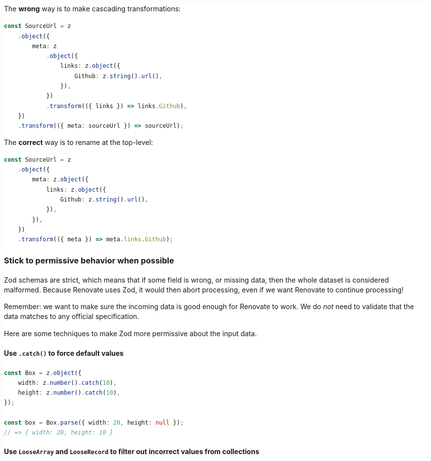 The **wrong** way is to make cascading transformations:

```ts
const SourceUrl = z
    .object({
        meta: z
            .object({
                links: z.object({
                    Github: z.string().url(),
                }),
            })
            .transform(({ links }) => links.Github),
    })
    .transform(({ meta: sourceUrl }) => sourceUrl);
```

The **correct** way is to rename at the top-level:

```ts
const SourceUrl = z
    .object({
        meta: z.object({
            links: z.object({
                Github: z.string().url(),
            }),
        }),
    })
    .transform(({ meta }) => meta.links.Github);
```

### Stick to permissive behavior when possible

Zod schemas are strict, which means that if some field is wrong, or missing data, then the whole dataset is considered malformed.
Because Renovate uses Zod, it would then abort processing, even if we want Renovate to continue processing!

Remember: we want to make sure the incoming data is good enough for Renovate to work.
We do _not_ need to validate that the data matches to any official specification.

Here are some techniques to make Zod more permissive about the input data.

#### Use `.catch()` to force default values

```ts
const Box = z.object({
    width: z.number().catch(10),
    height: z.number().catch(10),
});

const box = Box.parse({ width: 20, height: null });
// => { width: 20, height: 10 }
```

#### Use `LooseArray` and `LooseRecord` to filter out incorrect values from collections
